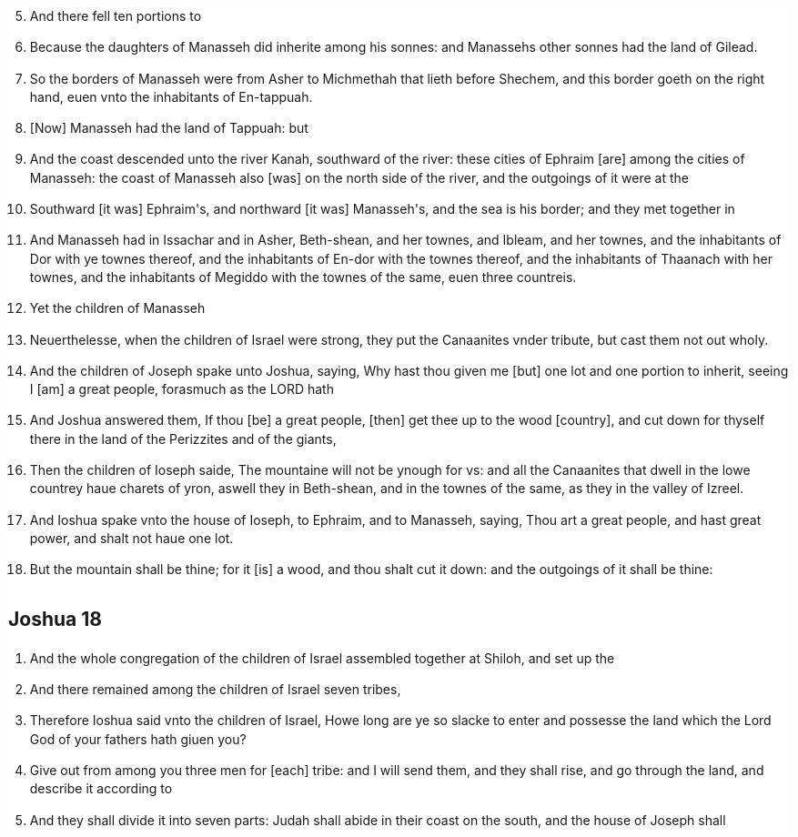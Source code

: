 5. And there fell ten portions to 

6. Because the daughters of Manasseh did inherite among his sonnes: and Manassehs other sonnes had the land of Gilead.

7. So the borders of Manasseh were from Asher to Michmethah that lieth before Shechem, and this border goeth on the right hand, euen vnto the inhabitants of En-tappuah.

8. [Now] Manasseh had the land of Tappuah: but 

9. And the coast descended unto the river Kanah, southward of the river: these cities of Ephraim [are] among the cities of Manasseh: the coast of Manasseh also [was] on the north side of the river, and the outgoings of it were at the 

10. Southward [it was] Ephraim's, and northward [it was] Manasseh's, and the sea is his border; and they met together in 

11. And Manasseh had in Issachar and in Asher, Beth-shean, and her townes, and Ibleam, and her townes, and the inhabitants of Dor with ye townes thereof, and the inhabitants of En-dor with the townes thereof, and the inhabitants of Thaanach with her townes, and the inhabitants of Megiddo with the townes of the same, euen three countreis.

12. Yet the children of Manasseh 

13. Neuerthelesse, when the children of Israel were strong, they put the Canaanites vnder tribute, but cast them not out wholy.

14. And the children of Joseph spake unto Joshua, saying, Why hast thou given me [but] one lot and one portion to inherit, seeing I [am] a great people, forasmuch as the LORD hath 

15. And Joshua answered them, If thou [be] a great people, [then] get thee up to the wood [country], and cut down for thyself there in the land of the Perizzites and of the giants, 

16. Then the children of Ioseph saide, The mountaine will not be ynough for vs: and all the Canaanites that dwell in the lowe countrey haue charets of yron, aswell they in Beth-shean, and in the townes of the same, as they in the valley of Izreel.

17. And Ioshua spake vnto the house of Ioseph, to Ephraim, and to Manasseh, saying, Thou art a great people, and hast great power, and shalt not haue one lot.

18. But the mountain shall be thine; for it [is] a wood, and thou shalt cut it down: and the outgoings of it shall be thine: 

## Joshua 18

1. And the whole congregation of the children of Israel assembled together at Shiloh, and set up the 

2. And there remained among the children of Israel seven tribes, 

3. Therefore Ioshua said vnto the children of Israel, Howe long are ye so slacke to enter and possesse the land which the Lord God of your fathers hath giuen you?

4. Give out from among you three men for [each] tribe: and I will send them, and they shall rise, and go through the land, and describe it according to 

5. And they shall divide it into seven parts: Judah shall abide in their coast on the south, and the house of Joseph shall 
